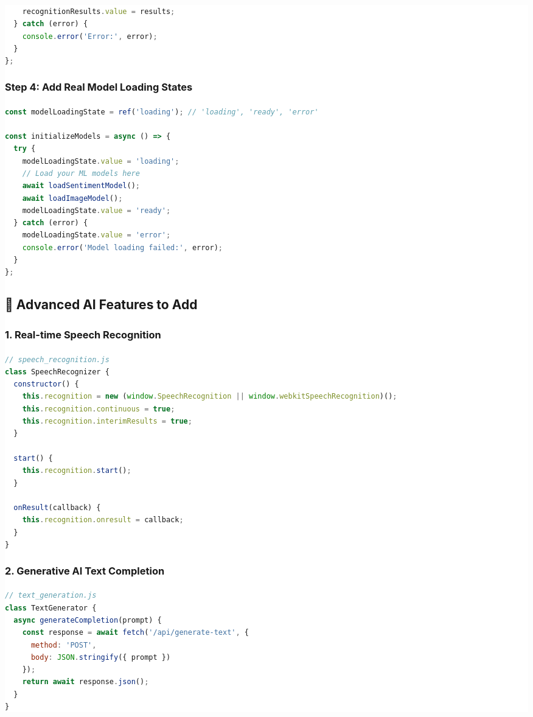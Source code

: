 ```javascript
    recognitionResults.value = results;
  } catch (error) {
    console.error('Error:', error);
  }
};
```

### **Step 4: Add Real Model Loading States**
```javascript
const modelLoadingState = ref('loading'); // 'loading', 'ready', 'error'

const initializeModels = async () => {
  try {
    modelLoadingState.value = 'loading';
    // Load your ML models here
    await loadSentimentModel();
    await loadImageModel();
    modelLoadingState.value = 'ready';
  } catch (error) {
    modelLoadingState.value = 'error';
    console.error('Model loading failed:', error);
  }
};
```

## 🌟 **Advanced AI Features to Add**

### **1. Real-time Speech Recognition**
```javascript
// speech_recognition.js
class SpeechRecognizer {
  constructor() {
    this.recognition = new (window.SpeechRecognition || window.webkitSpeechRecognition)();
    this.recognition.continuous = true;
    this.recognition.interimResults = true;
  }
  
  start() {
    this.recognition.start();
  }
  
  onResult(callback) {
    this.recognition.onresult = callback;
  }
}
```

### **2. Generative AI Text Completion**
```javascript
// text_generation.js
class TextGenerator {
  async generateCompletion(prompt) {
    const response = await fetch('/api/generate-text', {
      method: 'POST',
      body: JSON.stringify({ prompt })
    });
    return await response.json();
  }
}
```
